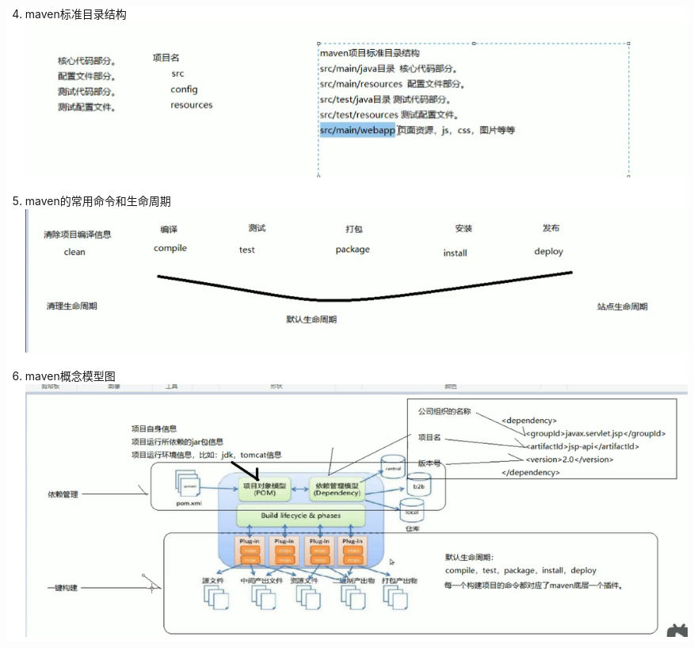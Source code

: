 4. maven标准目录结构![image-20220429165338573](Javaweb.assets/image-20220429165338573.png)

5. maven的常用命令和生命周期![image-20220429174040584](Javaweb.assets/image-20220429174040584.png)

6. maven概念模型图![image-20220429174500775](Javaweb.assets/image-20220429174500775.png)
